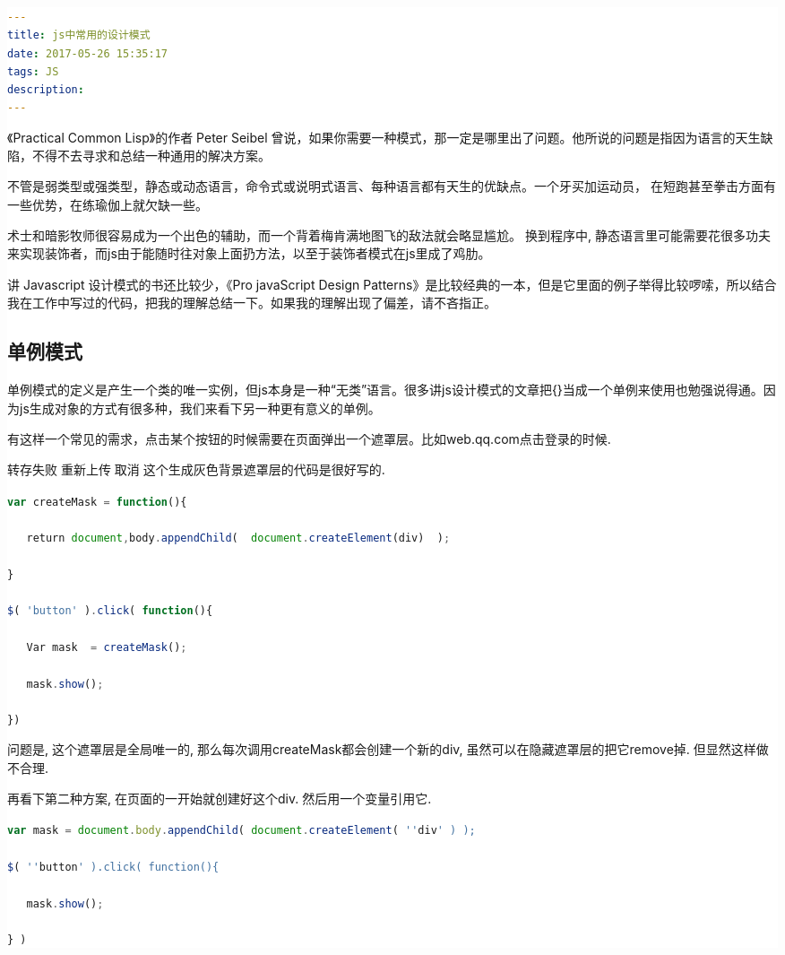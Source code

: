 ```yaml
---
title: js中常用的设计模式
date: 2017-05-26 15:35:17
tags: JS
description: 
---
```


《Practical Common Lisp》的作者 Peter Seibel 曾说，如果你需要一种模式，那一定是哪里出了问题。他所说的问题是指因为语言的天生缺陷，不得不去寻求和总结一种通用的解决方案。

不管是弱类型或强类型，静态或动态语言，命令式或说明式语言、每种语言都有天生的优缺点。一个牙买加运动员， 在短跑甚至拳击方面有一些优势，在练瑜伽上就欠缺一些。

术士和暗影牧师很容易成为一个出色的辅助，而一个背着梅肯满地图飞的敌法就会略显尴尬。 换到程序中, 静态语言里可能需要花很多功夫来实现装饰者，而js由于能随时往对象上面扔方法，以至于装饰者模式在js里成了鸡肋。

讲 Javascript 设计模式的书还比较少，《Pro javaScript Design Patterns》是比较经典的一本，但是它里面的例子举得比较啰嗦，所以结合我在工作中写过的代码，把我的理解总结一下。如果我的理解出现了偏差，请不吝指正。

## 单例模式

单例模式的定义是产生一个类的唯一实例，但js本身是一种“无类”语言。很多讲js设计模式的文章把{}当成一个单例来使用也勉强说得通。因为js生成对象的方式有很多种，我们来看下另一种更有意义的单例。

有这样一个常见的需求，点击某个按钮的时候需要在页面弹出一个遮罩层。比如web.qq.com点击登录的时候.



转存失败
重新上传
取消
这个生成灰色背景遮罩层的代码是很好写的.
```js
var createMask = function(){

   return document,body.appendChild(  document.createElement(div)  );

}

$( 'button' ).click( function(){

   Var mask  = createMask();

   mask.show();

})
```

问题是, 这个遮罩层是全局唯一的, 那么每次调用createMask都会创建一个新的div, 虽然可以在隐藏遮罩层的把它remove掉. 但显然这样做不合理.

再看下第二种方案, 在页面的一开始就创建好这个div. 然后用一个变量引用它.

```js
var mask = document.body.appendChild( document.createElement( ''div' ) );

$( ''button' ).click( function(){

   mask.show();

} )
```
